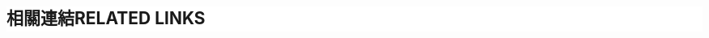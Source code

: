## <span data-ttu-id="820ca-161">相關連結</span><span class="sxs-lookup"><span data-stu-id="820ca-161">RELATED LINKS</span></span>

